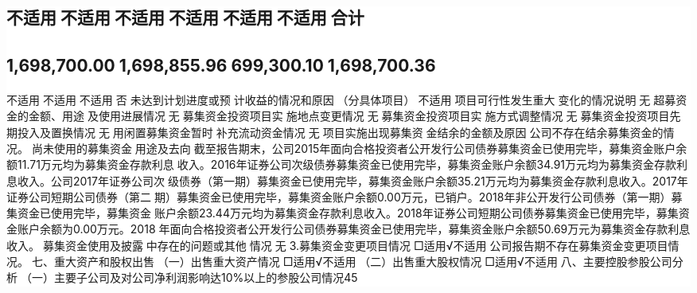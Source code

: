 不适用
不适用
不适用
不适用
不适用
不适用
合计
-
1,698,700.00
1,698,855.96
699,300.10
1,698,700.36
-
不适用
不适用
不适用
否
未达到计划进度或预
计收益的情况和原因
（分具体项目）
不适用
项目可行性发生重大
变化的情况说明
无
超募资金的金额、用途
及使用进展情况
无
募集资金投资项目实
施地点变更情况
无
募集资金投资项目实
施方式调整情况
无
募集资金投资项目先
期投入及置换情况
无
用闲置募集资金暂时
补充流动资金情况
无
项目实施出现募集资
金结余的金额及原因
公司不存在结余募集资金的情况。
尚未使用的募集资金
用途及去向
截至报告期末，公司2015年面向合格投资者公开发行公司债券募集资金已使用完毕，募集资金账户余额11.71万元均为募集资金存款利息
收入。2016年证券公司次级债券募集资金已使用完毕，募集资金账户余额34.91万元均为募集资金存款利息收入。公司2017年证券公司次
级债券（第一期）募集资金已使用完毕，募集资金账户余额35.21万元均为募集资金存款利息收入。2017年证券公司短期公司债券（第二
期）募集资金已使用完毕，募集资金账户余额0.00万元，已销户。2018年非公开发行公司债券（第一期）募集资金已使用完毕，募集资金
账户余额23.44万元均为募集资金存款利息收入。2018年证券公司短期公司债券募集资金已使用完毕，募集资金账户余额为0.00万元。2018
年面向合格投资者公开发行公司债券募集资金已使用完毕，募集资金账户余额50.69万元为募集资金存款利息收入。
募集资金使用及披露
中存在的问题或其他
情况
无
3.募集资金变更项目情况
□适用√不适用
公司报告期不存在募集资金变更项目情况。
七、重大资产和股权出售
（一）出售重大资产情况
□适用√不适用
（二）出售重大股权情况
□适用√不适用
八、主要控股参股公司分析
（一）主要子公司及对公司净利润影响达10%以上的参股公司情况45